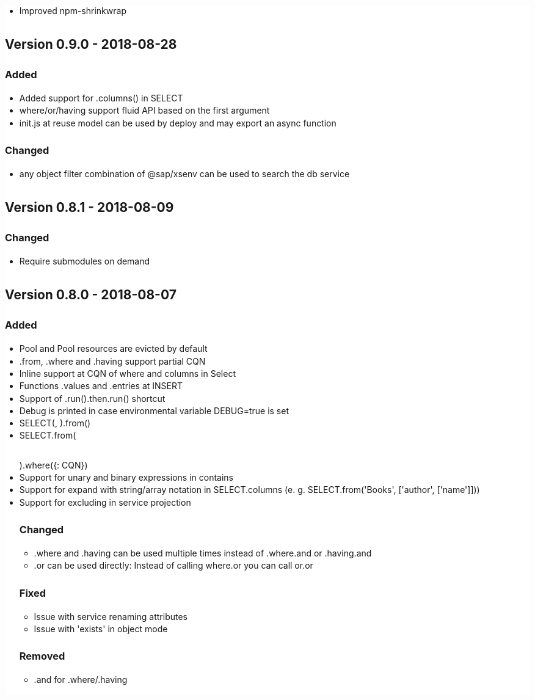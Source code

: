 - Improved npm-shrinkwrap

## Version 0.9.0 - 2018-08-28

### Added

- Added support for .columns() in SELECT
- where/or/having support fluid API based on the first argument
- init.js at reuse model can be used by deploy and may export an async function
   
### Changed

- any object filter combination of @sap/xsenv can be used to search the db service

## Version 0.8.1 - 2018-08-09

### Changed

- Require submodules on demand

## Version 0.8.0 - 2018-08-07

### Added

- Pool and Pool resources are evicted by default
- .from, .where and .having support partial CQN
- Inline support at CQN of where and columns in Select
- Functions .values and .entries at INSERT 
- Support of .run().then.run() shortcut
- Debug is printed in case environmental variable DEBUG=true is set
- SELECT(<column>, <column>).from(<table>)
- SELECT.from(<table>).where({<column>: CQN})
- Support for unary and binary expressions in contains
- Support for expand with string/array notation in SELECT.columns (e. g. SELECT.from('Books', ['author', ['name']]))
- Support for excluding in service projection
  
### Changed

- .where and .having can be used multiple times instead of .where.and or .having.and
- .or can be used directly: Instead of calling where.or you can call or.or

### Fixed

- Issue with service renaming attributes
- Issue with 'exists' in object mode

### Removed

- .and for .where/.having
